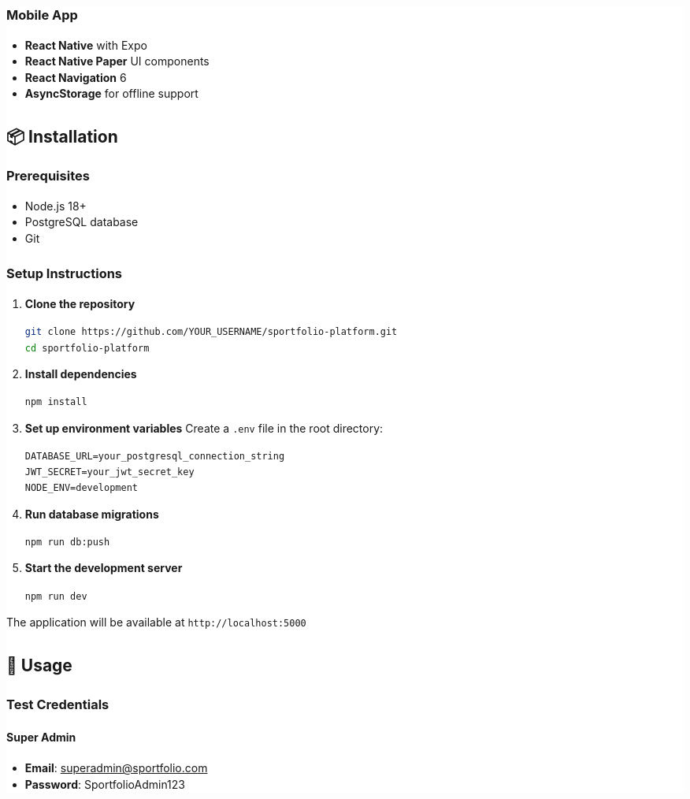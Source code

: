 ### Mobile App
- **React Native** with Expo
- **React Native Paper** UI components
- **React Navigation** 6
- **AsyncStorage** for offline support

## 📦 Installation

### Prerequisites
- Node.js 18+ 
- PostgreSQL database
- Git

### Setup Instructions

1. **Clone the repository**
   ```bash
   git clone https://github.com/YOUR_USERNAME/sportfolio-platform.git
   cd sportfolio-platform
   ```

2. **Install dependencies**
   ```bash
   npm install
   ```

3. **Set up environment variables**
   Create a `.env` file in the root directory:
   ```env
   DATABASE_URL=your_postgresql_connection_string
   JWT_SECRET=your_jwt_secret_key
   NODE_ENV=development
   ```

4. **Run database migrations**
   ```bash
   npm run db:push
   ```

5. **Start the development server**
   ```bash
   npm run dev
   ```

The application will be available at `http://localhost:5000`

## 🚀 Usage

### Test Credentials

#### Super Admin
- **Email**: superadmin@sportfolio.com
- **Password**: SportfolioAdmin123
